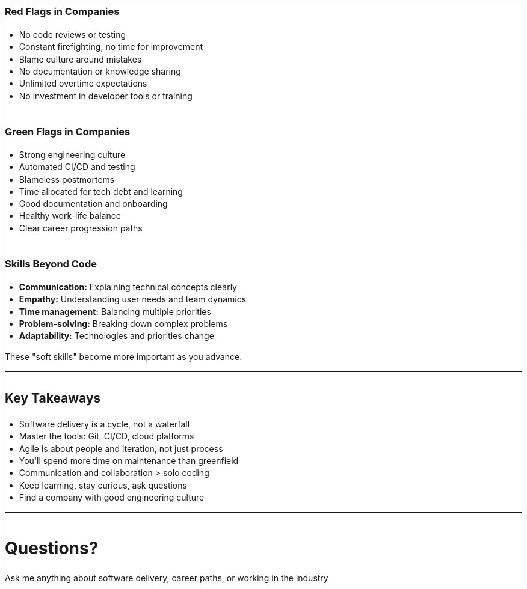 
### Red Flags in Companies

- No code reviews or testing
- Constant firefighting, no time for improvement
- Blame culture around mistakes
- No documentation or knowledge sharing
- Unlimited overtime expectations
- No investment in developer tools or training

---

### Green Flags in Companies

- Strong engineering culture
- Automated CI/CD and testing
- Blameless postmortems
- Time allocated for tech debt and learning
- Good documentation and onboarding
- Healthy work-life balance
- Clear career progression paths

---

### Skills Beyond Code

- **Communication:** Explaining technical concepts clearly
- **Empathy:** Understanding user needs and team dynamics
- **Time management:** Balancing multiple priorities
- **Problem-solving:** Breaking down complex problems
- **Adaptability:** Technologies and priorities change

These "soft skills" become more important as you advance.

---

## Key Takeaways

- Software delivery is a cycle, not a waterfall
- Master the tools: Git, CI/CD, cloud platforms
- Agile is about people and iteration, not just process
- You'll spend more time on maintenance than greenfield
- Communication and collaboration > solo coding
- Keep learning, stay curious, ask questions
- Find a company with good engineering culture

---

# Questions?

Ask me anything about software delivery, career paths, or working in the industry

